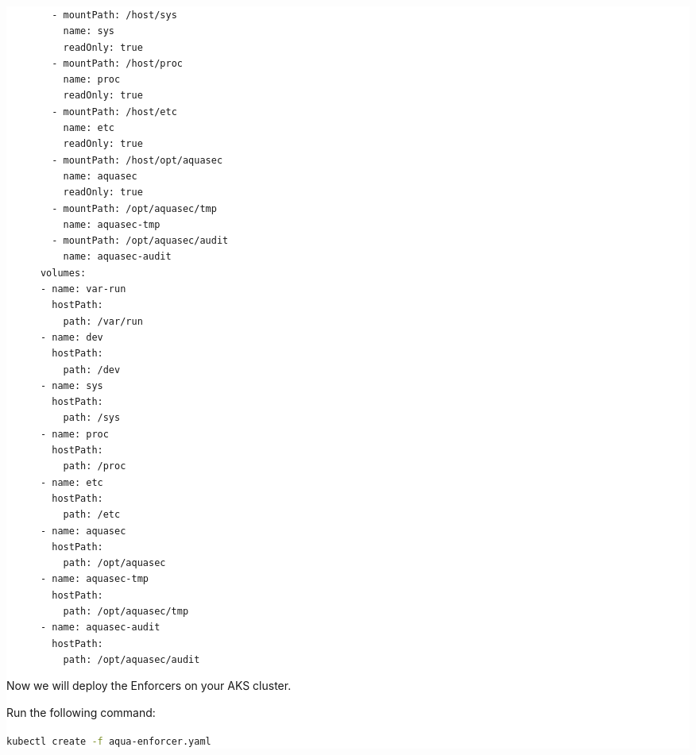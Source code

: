 ```sh
        - mountPath: /host/sys
          name: sys
          readOnly: true
        - mountPath: /host/proc
          name: proc
          readOnly: true
        - mountPath: /host/etc
          name: etc
          readOnly: true
        - mountPath: /host/opt/aquasec
          name: aquasec
          readOnly: true
        - mountPath: /opt/aquasec/tmp
          name: aquasec-tmp
        - mountPath: /opt/aquasec/audit
          name: aquasec-audit
      volumes:
      - name: var-run
        hostPath:
          path: /var/run
      - name: dev
        hostPath:
          path: /dev
      - name: sys
        hostPath:
          path: /sys
      - name: proc
        hostPath:
          path: /proc
      - name: etc
        hostPath:
          path: /etc
      - name: aquasec
        hostPath:
          path: /opt/aquasec
      - name: aquasec-tmp
        hostPath:
          path: /opt/aquasec/tmp
      - name: aquasec-audit
        hostPath:
          path: /opt/aquasec/audit

```


Now we will deploy the Enforcers on your AKS cluster.

Run the following command:

```sh
kubectl create -f aqua-enforcer.yaml
```
